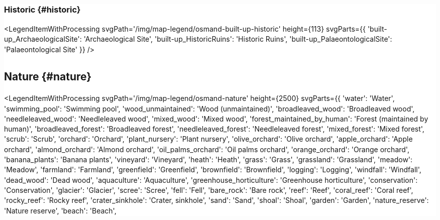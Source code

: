 ### Historic {#historic}
<LegendItemWithProcessing
  svgPath='/img/map-legend/osmand-built-up-historic'
  height={113}
  svgParts={{
    'built-up_ArchaeologicalSite': 'Archaeological Site',
    'built-up_HistoricRuins': 'Historic Ruins',
    'built-up_PalaeontologicalSite': 'Palaeontological Site'
  }}
/>

## Nature {#nature}
<LegendItemWithProcessing
  svgPath='/img/map-legend/osmand-nature'
  height={2500}
  svgParts={{
    'water': 'Water',
    'swimming_pool': 'Swimming pool',
    'wood_unmaintained': 'Wood (unmaintained)',
    'broadleaved_wood': 'Broadleaved wood',
    'needleleaved_wood': 'Needleleaved wood',
    'mixed_wood': 'Mixed wood',
    'forest_maintained_by_human': 'Forest (maintained by human)',
    'broadleaved_forest': 'Broadleaved forest',
    'needleleaved_forest': 'Needleleaved forest',
    'mixed_forest': 'Mixed forest',
    'scrub': 'Scrub',
    'orchard': 'Orchard',
    'plant_nursery': 'Plant nursery',
    'olive_orchard': 'Olive orchard',
    'apple_orchard': 'Apple orchard',
    'almond_orchard': 'Almond orchard',
    'oil_palms_orchard': 'Oil palms orchard',
    'orange_orchard': 'Orange orchard',
    'banana_plants': 'Banana plants',
    'vineyard': 'Vineyard',
    'heath': 'Heath',
    'grass': 'Grass',
    'grassland': 'Grassland',
    'meadow': 'Meadow',
    'farmland': 'Farmland',
    'greenfield': 'Greenfield',
    'brownfield': 'Brownfield',
    'logging': 'Logging',
    'windfall': 'Windfall',
    'dead_wood': 'Dead wood',
    'aquaculture': 'Aquaculture',
    'greenhouse_horticulture': 'Greenhouse horticulture',
    'conservation': 'Conservation',
    'glacier': 'Glacier',
    'scree': 'Scree',
    'fell': 'Fell',
    'bare_rock': 'Bare rock',
    'reef': 'Reef',
    'coral_reef': 'Coral reef',
    'rocky_reef': 'Rocky reef',
    'crater_sinkhole': 'Crater, sinkhole',
    'sand': 'Sand',
    'shoal': 'Shoal',
    'garden': 'Garden',
    'nature_reserve': 'Nature reserve',
    'beach': 'Beach',